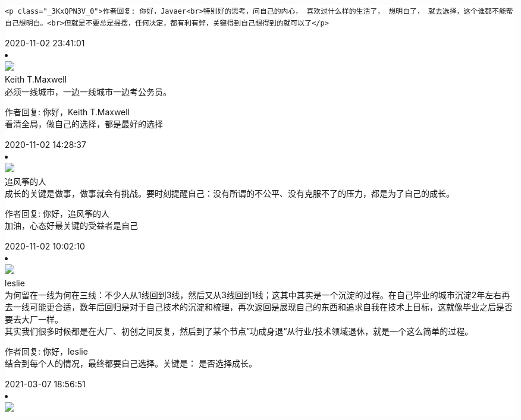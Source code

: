     <p class="_3KxQPN3V_0">作者回复: 你好，Javaer<br>特别好的思考，问自己的内心， 喜欢过什么样的生活了， 想明白了， 就去选择，这个谁都不能帮自己想明白。<br>但就是不要总是摇摆，任何决定，都有利有弊，关键得到自己想得到的就可以了</p>
  </div>
  <div class="_3klNVc4Z_0">
    <div class="_3Hkula0k_0">2020-11-02 23:41:01</div>
  </div>
</div>
</div>
</li>
<li>
<div class="_2sjJGcOH_0"><img src="https://static001.geekbang.org/account/avatar/00/12/48/c6/a70e0d9d.jpg"
  class="_3FLYR4bF_0">
<div class="_36ChpWj4_0">
  <div class="_2zFoi7sd_0"><span>Keith T.Maxwell</span>
  </div>
  <div class="_2_QraFYR_0">必须一线城市，一边一线城市一边考公务员。</div>
  <div class="_10o3OAxT_0">
    <p class="_3KxQPN3V_0">作者回复: 你好，Keith T.Maxwell<br>看清全局，做自己的选择，都是最好的选择</p>
  </div>
  <div class="_3klNVc4Z_0">
    <div class="_3Hkula0k_0">2020-11-02 14:28:37</div>
  </div>
</div>
</div>
</li>
<li>
<div class="_2sjJGcOH_0"><img src="https://static001.geekbang.org/account/avatar/00/16/b4/94/2796de72.jpg"
  class="_3FLYR4bF_0">
<div class="_36ChpWj4_0">
  <div class="_2zFoi7sd_0"><span>追风筝的人</span>
  </div>
  <div class="_2_QraFYR_0">成长的关键是做事，做事就会有挑战。要时刻提醒自己：没有所谓的不公平、没有克服不了的压力，都是为了自己的成长。</div>
  <div class="_10o3OAxT_0">
    <p class="_3KxQPN3V_0">作者回复: 你好，追风筝的人<br>加油，心态好最关键的受益者是自己</p>
  </div>
  <div class="_3klNVc4Z_0">
    <div class="_3Hkula0k_0">2020-11-02 10:02:10</div>
  </div>
</div>
</div>
</li>
<li>
<div class="_2sjJGcOH_0"><img src="https://static001.geekbang.org/account/avatar/00/14/34/df/64e3d533.jpg"
  class="_3FLYR4bF_0">
<div class="_36ChpWj4_0">
  <div class="_2zFoi7sd_0"><span>leslie</span>
  </div>
  <div class="_2_QraFYR_0">为何留在一线为何在三线：不少人从1线回到3线，然后又从3线回到1线；这其中其实是一个沉淀的过程。在自己毕业的城市沉淀2年左右再去一线可能更合适，数年后回归是对于自己技术的沉淀和梳理，再次返回是展现自己的东西和追求自我在技术上目标，这就像毕业之后是否要去大厂一样。<br>其实我们很多时候都是在大厂、初创之间反复，然后到了某个节点”功成身退“从行业&#47;技术领域退休，就是一个这么简单的过程。</div>
  <div class="_10o3OAxT_0">
    <p class="_3KxQPN3V_0">作者回复: 你好，leslie<br>结合到每个人的情况，最终都要自己选择。关键是： 是否选择成长。</p>
  </div>
  <div class="_3klNVc4Z_0">
    <div class="_3Hkula0k_0">2021-03-07 18:56:51</div>
  </div>
</div>
</div>
</li>
<li>
<div class="_2sjJGcOH_0"><img src="https://static001.geekbang.org/account/avatar/00/1f/0b/63/3021979c.jpg"